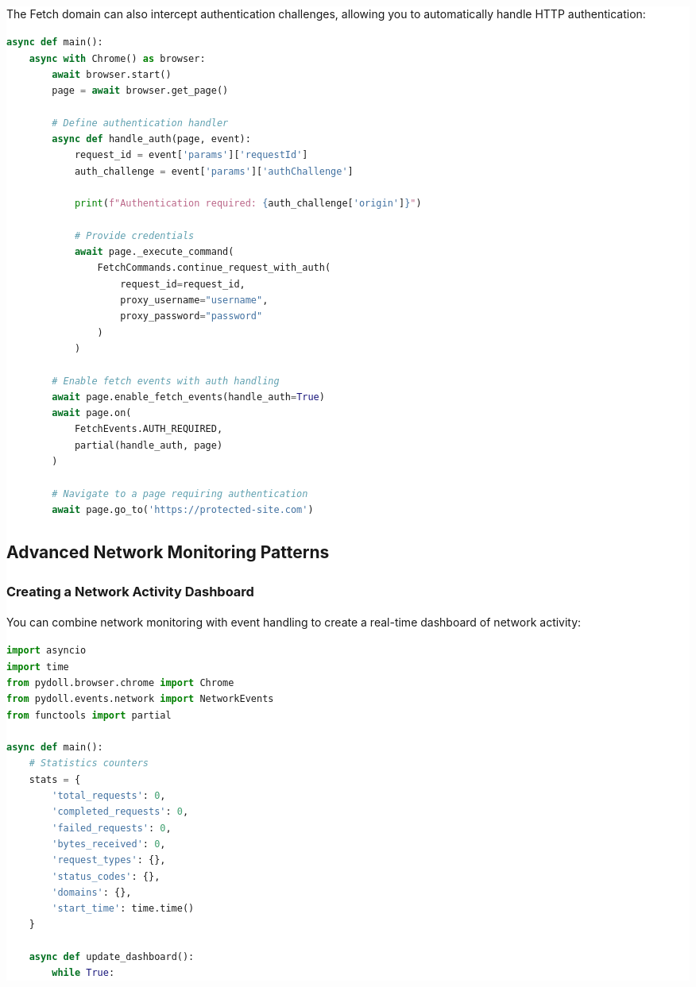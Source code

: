 The Fetch domain can also intercept authentication challenges, allowing you to automatically handle HTTP authentication:

```python
async def main():
    async with Chrome() as browser:
        await browser.start()
        page = await browser.get_page()
        
        # Define authentication handler
        async def handle_auth(page, event):
            request_id = event['params']['requestId']
            auth_challenge = event['params']['authChallenge']
            
            print(f"Authentication required: {auth_challenge['origin']}")
            
            # Provide credentials
            await page._execute_command(
                FetchCommands.continue_request_with_auth(
                    request_id=request_id,
                    proxy_username="username",
                    proxy_password="password"
                )
            )
        
        # Enable fetch events with auth handling
        await page.enable_fetch_events(handle_auth=True)
        await page.on(
            FetchEvents.AUTH_REQUIRED, 
            partial(handle_auth, page)
        )
        
        # Navigate to a page requiring authentication
        await page.go_to('https://protected-site.com')
```

## Advanced Network Monitoring Patterns

### Creating a Network Activity Dashboard

You can combine network monitoring with event handling to create a real-time dashboard of network activity:

```python
import asyncio
import time
from pydoll.browser.chrome import Chrome
from pydoll.events.network import NetworkEvents
from functools import partial

async def main():
    # Statistics counters
    stats = {
        'total_requests': 0,
        'completed_requests': 0,
        'failed_requests': 0,
        'bytes_received': 0,
        'request_types': {},
        'status_codes': {},
        'domains': {},
        'start_time': time.time()
    }
    
    async def update_dashboard():
        while True:
```